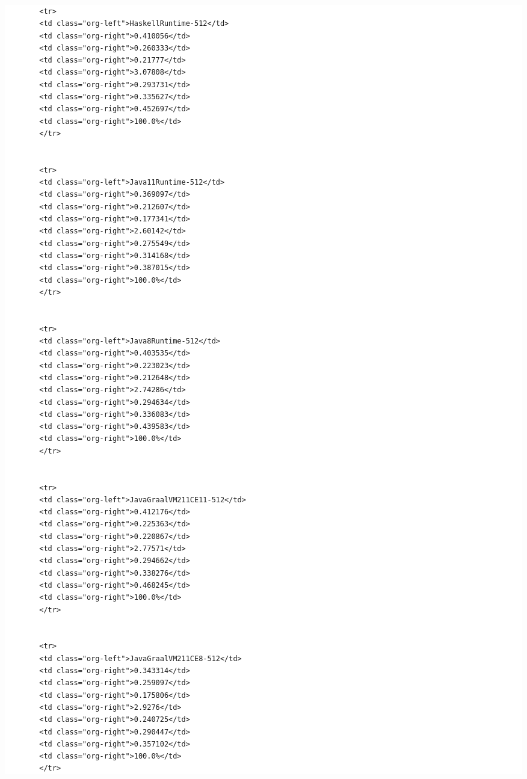             
            <tr>
            <td class="org-left">HaskellRuntime-512</td>
            <td class="org-right">0.410056</td>
            <td class="org-right">0.260333</td>
            <td class="org-right">0.21777</td>
            <td class="org-right">3.07808</td>
            <td class="org-right">0.293731</td>
            <td class="org-right">0.335627</td>
            <td class="org-right">0.452697</td>
            <td class="org-right">100.0%</td>
            </tr>
            
            
            <tr>
            <td class="org-left">Java11Runtime-512</td>
            <td class="org-right">0.369097</td>
            <td class="org-right">0.212607</td>
            <td class="org-right">0.177341</td>
            <td class="org-right">2.60142</td>
            <td class="org-right">0.275549</td>
            <td class="org-right">0.314168</td>
            <td class="org-right">0.387015</td>
            <td class="org-right">100.0%</td>
            </tr>
            
            
            <tr>
            <td class="org-left">Java8Runtime-512</td>
            <td class="org-right">0.403535</td>
            <td class="org-right">0.223023</td>
            <td class="org-right">0.212648</td>
            <td class="org-right">2.74286</td>
            <td class="org-right">0.294634</td>
            <td class="org-right">0.336083</td>
            <td class="org-right">0.439583</td>
            <td class="org-right">100.0%</td>
            </tr>
            
            
            <tr>
            <td class="org-left">JavaGraalVM211CE11-512</td>
            <td class="org-right">0.412176</td>
            <td class="org-right">0.225363</td>
            <td class="org-right">0.220867</td>
            <td class="org-right">2.77571</td>
            <td class="org-right">0.294662</td>
            <td class="org-right">0.338276</td>
            <td class="org-right">0.468245</td>
            <td class="org-right">100.0%</td>
            </tr>
            
            
            <tr>
            <td class="org-left">JavaGraalVM211CE8-512</td>
            <td class="org-right">0.343314</td>
            <td class="org-right">0.259097</td>
            <td class="org-right">0.175806</td>
            <td class="org-right">2.9276</td>
            <td class="org-right">0.240725</td>
            <td class="org-right">0.290447</td>
            <td class="org-right">0.357102</td>
            <td class="org-right">100.0%</td>
            </tr>
            